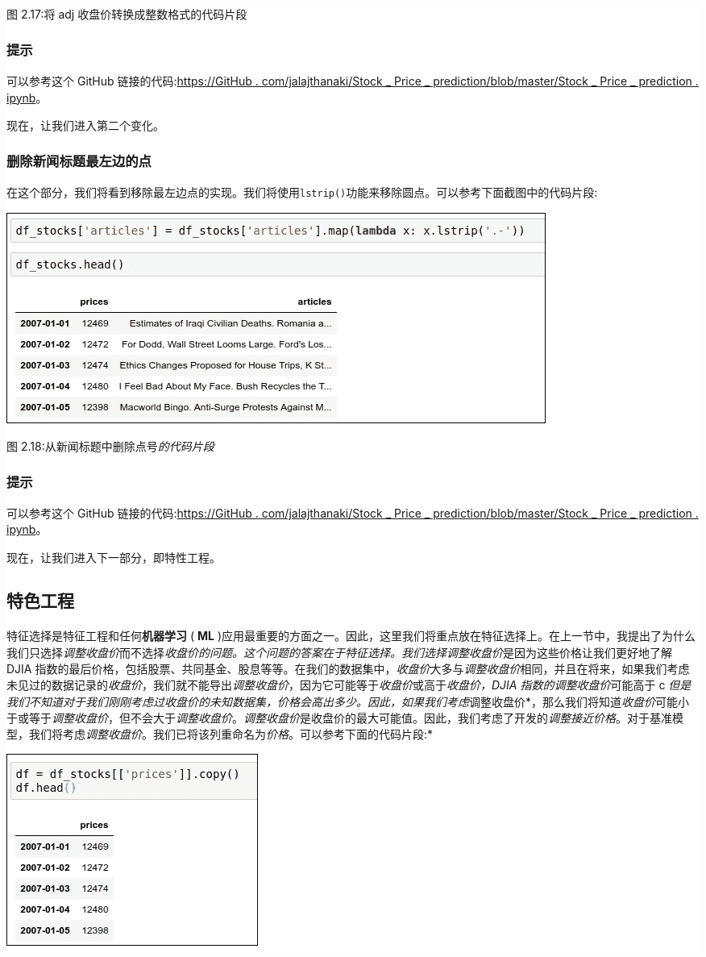 图 2.17:将 adj 收盘价转换成整数格式的代码片段

### 提示

可以参考这个 GitHub 链接的代码:[https://GitHub . com/jalajthanaki/Stock _ Price _ prediction/blob/master/Stock _ Price _ prediction . ipynb](https://github.com/jalajthanaki/stock_price_prediction/blob/master/Stock_Price_Prediction.ipynb)。

现在，让我们进入第二个变化。

### 删除新闻标题最左边的点

在这个部分，我们将看到移除最左边点的实现。我们将使用`lstrip()`功能来移除圆点。可以参考下面截图中的代码片段:

![Removing the leftmost dot from news headlines](img/B08394_02_18.jpg)

图 2.18:从新闻标题中删除点号*的代码片段*

### 提示

可以参考这个 GitHub 链接的代码:[https://GitHub . com/jalajthanaki/Stock _ Price _ prediction/blob/master/Stock _ Price _ prediction . ipynb](https://github.com/jalajthanaki/stock_price_prediction/blob/master/Stock_Price_Prediction.ipynb)。

现在，让我们进入下一部分，即特性工程。

## 特色工程

特征选择是特征工程和任何**机器学习** ( **ML** )应用最重要的方面之一。因此，这里我们将重点放在特征选择上。在上一节中，我提出了为什么我们只选择*调整收盘价*而不选择*收盘价的问题。*这个问题的答案在于特征选择。我们选择*调整收盘价*是因为这些价格让我们更好地了解 DJIA 指数的最后价格，包括股票、共同基金、股息等等。在我们的数据集中，*收盘价*大多与*调整收盘价*相同，并且在将来，如果我们考虑未见过的数据记录的*收盘价*，我们就不能导出*调整收盘价*，因为它可能等于*收盘价*或高于*收盘价，*DJIA 指数的*调整收盘价*可能高于 c *但是我们不知道对于我们刚刚考虑过收盘价的未知数据集，价格会高出多少。因此，如果我们考虑*调整收盘价*，那么我们将知道*收盘价*可能小于或等于*调整收盘价*，但不会大于*调整收盘价*。*调整收盘价*是收盘价的最大可能值。因此，我们考虑了开发的*调整接近价格*。对于基准模型，我们将考虑*调整收盘价*。我们已将该列重命名为*价格*。可以参考下面的代码片段:*

![Feature engineering](img/B08394_02_19.jpg)
